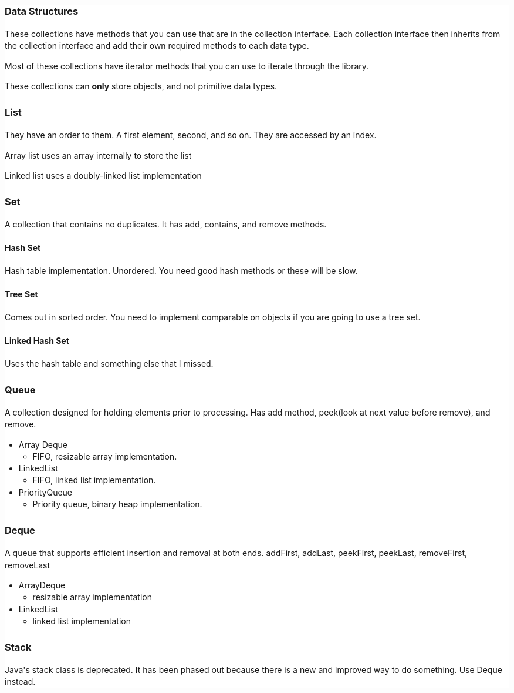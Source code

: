 ### Data Structures
These collections have methods that you can use that are in the collection interface. Each collection interface
then inherits from the collection interface and add their own required methods to each data type. 

Most of these collections have iterator methods that you can use to iterate through the library.

These collections can **only** store objects, and not primitive data types. 

### List
They have an order to them. A first element, second, and so on. 
They are accessed by an index. 

Array list uses an array internally to store the list

Linked list uses a doubly-linked list implementation

### Set
A collection that contains no duplicates. It has add, contains, and remove methods.

#### Hash Set
Hash table implementation.
Unordered. You need good hash methods or these will be slow. 

#### Tree Set
Comes out in sorted order. You need to implement comparable on objects if you are going to use a tree set. 

#### Linked Hash Set
Uses the hash table and something else that I missed.

### Queue
A collection designed for holding elements prior to processing. Has add method, peek(look at 
next value before remove), and remove. 

- Array Deque
  - FIFO, resizable array implementation.
- LinkedList
  - FIFO, linked list implementation.
- PriorityQueue
  - Priority queue, binary heap implementation. 

### Deque
A queue that supports efficient insertion and removal at both ends. 
addFirst, addLast, peekFirst, peekLast, removeFirst, removeLast

- ArrayDeque
  - resizable array implementation
- LinkedList
  - linked list implementation

### Stack
Java's stack class is deprecated. It has been phased out because there is a new and improved way to do something.
Use Deque instead.

